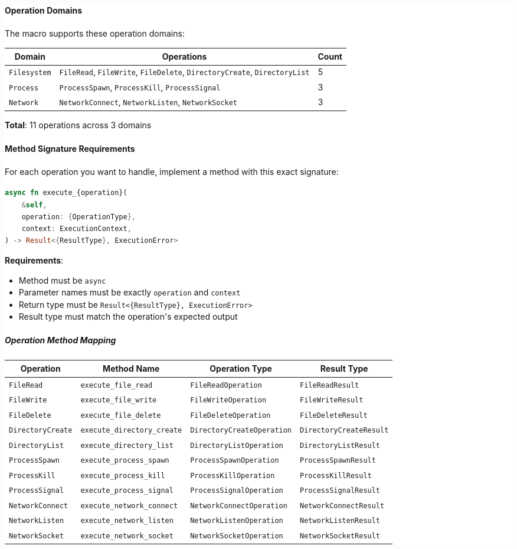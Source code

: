 #### Operation Domains

The macro supports these operation domains:

| Domain | Operations | Count |
|--------|-----------|-------|
| `Filesystem` | `FileRead`, `FileWrite`, `FileDelete`, `DirectoryCreate`, `DirectoryList` | 5 |
| `Process` | `ProcessSpawn`, `ProcessKill`, `ProcessSignal` | 3 |
| `Network` | `NetworkConnect`, `NetworkListen`, `NetworkSocket` | 3 |

**Total**: 11 operations across 3 domains

#### Method Signature Requirements

For each operation you want to handle, implement a method with this exact signature:

```rust
async fn execute_{operation}(
    &self,
    operation: {OperationType},
    context: ExecutionContext,
) -> Result<{ResultType}, ExecutionError>
```

**Requirements**:
- Method must be `async`
- Parameter names must be exactly `operation` and `context`
- Return type must be `Result<{ResultType}, ExecutionError>`
- Result type must match the operation's expected output

##### Operation Method Mapping

| Operation | Method Name | Operation Type | Result Type |
|-----------|------------|----------------|-------------|
| `FileRead` | `execute_file_read` | `FileReadOperation` | `FileReadResult` |
| `FileWrite` | `execute_file_write` | `FileWriteOperation` | `FileWriteResult` |
| `FileDelete` | `execute_file_delete` | `FileDeleteOperation` | `FileDeleteResult` |
| `DirectoryCreate` | `execute_directory_create` | `DirectoryCreateOperation` | `DirectoryCreateResult` |
| `DirectoryList` | `execute_directory_list` | `DirectoryListOperation` | `DirectoryListResult` |
| `ProcessSpawn` | `execute_process_spawn` | `ProcessSpawnOperation` | `ProcessSpawnResult` |
| `ProcessKill` | `execute_process_kill` | `ProcessKillOperation` | `ProcessKillResult` |
| `ProcessSignal` | `execute_process_signal` | `ProcessSignalOperation` | `ProcessSignalResult` |
| `NetworkConnect` | `execute_network_connect` | `NetworkConnectOperation` | `NetworkConnectResult` |
| `NetworkListen` | `execute_network_listen` | `NetworkListenOperation` | `NetworkListenResult` |
| `NetworkSocket` | `execute_network_socket` | `NetworkSocketOperation` | `NetworkSocketResult` |
